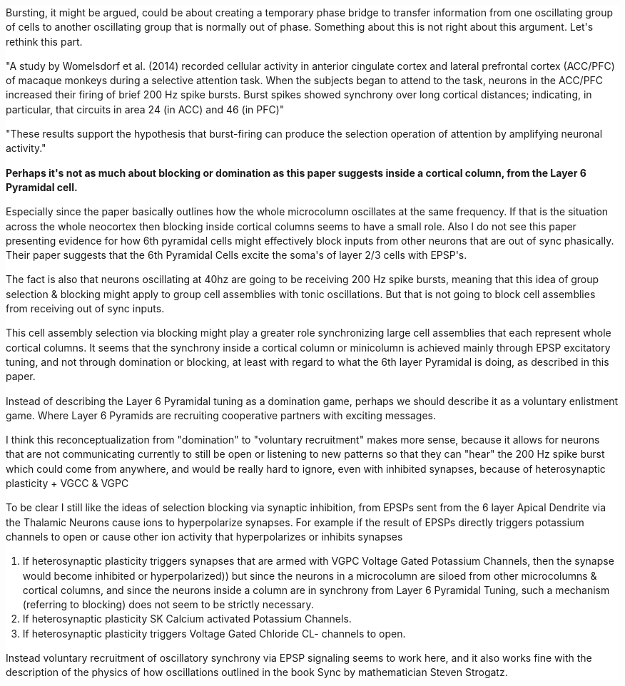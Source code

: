 Bursting, it might be argued, could be about creating a temporary phase bridge to transfer information from one oscillating group of cells to another oscillating group that is normally out of phase. Something about this is not right about this argument. Let's rethink this part.

"A study by Womelsdorf et al. (2014) recorded cellular activity in anterior cingulate cortex and lateral prefrontal cortex (ACC/PFC) of
macaque monkeys during a selective attention task. When the subjects began to attend to the task, neurons in the ACC/PFC increased their firing of brief 200 Hz spike bursts. Burst spikes
showed synchrony over long cortical distances; indicating, in particular, that circuits in area 24 (in ACC) and 46 (in PFC)"

"These results support the hypothesis that burst-firing can produce the selection operation of attention by amplifying neuronal activity."

**Perhaps it's not as much about blocking or domination as this paper suggests inside a cortical column, from the Layer 6 Pyramidal cell.**

Especially since the paper basically outlines how the whole microcolumn oscillates at the same frequency. If that is the situation across the whole neocortex then blocking inside cortical columns seems to have a small role. Also I do not see this paper presenting evidence for how 6th pyramidal cells might effectively block inputs from other neurons that are out of sync phasically. Their paper suggests that the 6th Pyramidal Cells excite the soma's of layer 2/3 cells with EPSP's.

The fact is also that neurons oscillating at 40hz are going to be receiving 200 Hz spike bursts, meaning that this idea of group selection & blocking might apply to group cell assemblies with tonic oscillations. But that is not going to block cell assemblies from receiving out of sync inputs.

This cell assembly selection via blocking might play a greater role synchronizing large cell assemblies that each represent whole cortical columns. It seems that the synchrony inside a cortical column or minicolumn is achieved mainly through EPSP excitatory tuning, and not through domination or blocking, at least with regard to what the 6th layer Pyramidal is doing, as described in this paper.

Instead of describing the Layer 6 Pyramidal tuning as a domination game, perhaps we should describe it as a voluntary enlistment game. Where Layer 6 Pyramids are recruiting cooperative partners with exciting messages.

I think this reconceptualization from "domination" to "voluntary recruitment" makes more sense, because it allows for neurons that are not communicating currently to still be open or listening to new patterns so that they can "hear" the 200 Hz spike burst which could come from anywhere, and would be really hard to ignore, even with inhibited synapses, because of heterosynaptic plasticity + VGCC & VGPC

To be clear I still like the ideas of selection blocking via synaptic inhibition, from EPSPs sent from the 6 layer Apical Dendrite via the Thalamic Neurons cause ions to hyperpolarize synapses.
For example if the result of EPSPs directly triggers potassium channels to open or cause other ion activity that hyperpolarizes or inhibits synapses
1. If heterosynaptic plasticity triggers synapses that are armed with VGPC Voltage Gated Potassium Channels, then the synapse would become inhibited or hyperpolarized)) but since the neurons in a microcolumn are siloed from other microcolumns & cortical columns, and since the neurons inside a column are in synchrony from Layer 6 Pyramidal Tuning, such a mechanism (referring to blocking) does not seem to be strictly necessary.
2. If heterosynaptic plasticity SK Calcium activated Potassium Channels.
3. If heterosynaptic plasticity triggers Voltage Gated Chloride CL- channels to open. 

Instead voluntary recruitment of oscillatory synchrony via EPSP signaling seems to work here, and it also works fine with the description of the physics of how oscillations outlined in the book Sync by mathematician Steven Strogatz.
